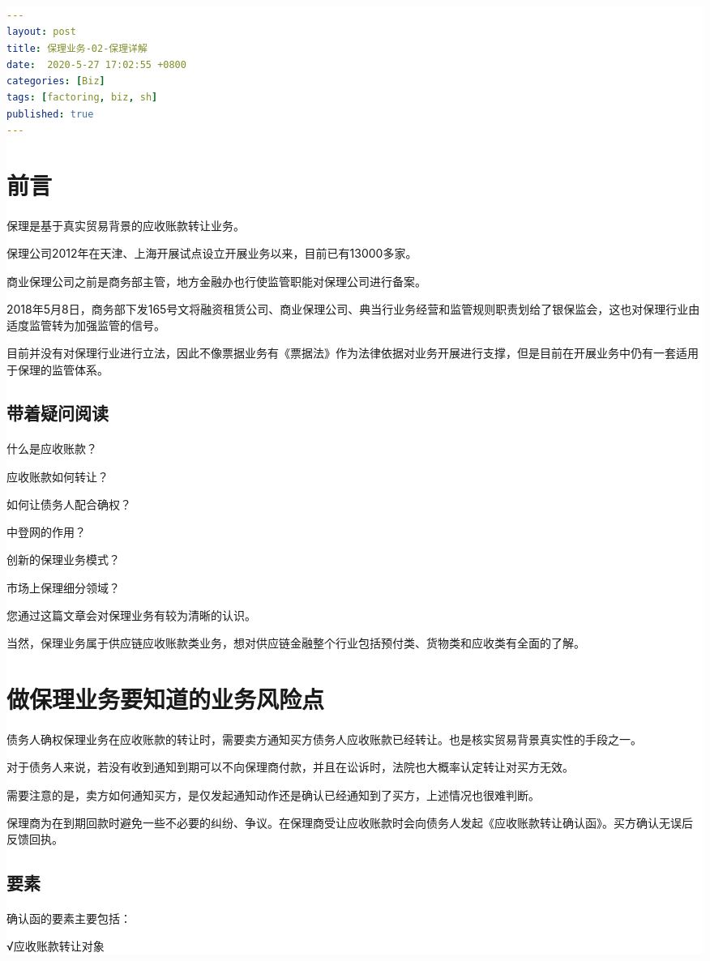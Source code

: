 ```yaml
---
layout: post
title: 保理业务-02-保理详解
date:  2020-5-27 17:02:55 +0800
categories: [Biz]
tags: [factoring, biz, sh]
published: true
---
```


# 前言

保理是基于真实贸易背景的应收账款转让业务。

保理公司2012年在天津、上海开展试点设立开展业务以来，目前已有13000多家。

商业保理公司之前是商务部主管，地方金融办也行使监管职能对保理公司进行备案。

2018年5月8日，商务部下发165号文将融资租赁公司、商业保理公司、典当行业务经营和监管规则职责划给了银保监会，这也对保理行业由适度监管转为加强监管的信号。

目前并没有对保理行业进行立法，因此不像票据业务有《票据法》作为法律依据对业务开展进行支撑，但是目前在开展业务中仍有一套适用于保理的监管体系。

## 带着疑问阅读

什么是应收账款？

应收账款如何转让？

如何让债务人配合确权？

中登网的作用？

创新的保理业务模式？

市场上保理细分领域？

您通过这篇文章会对保理业务有较为清晰的认识。

当然，保理业务属于供应链应收账款类业务，想对供应链金融整个行业包括预付类、货物类和应收类有全面的了解。

# 做保理业务要知道的业务风险点

债务人确权保理业务在应收账款的转让时，需要卖方通知买方债务人应收账款已经转让。也是核实贸易背景真实性的手段之一。

对于债务人来说，若没有收到通知到期可以不向保理商付款，并且在讼诉时，法院也大概率认定转让对买方无效。

需要注意的是，卖方如何通知买方，是仅发起通知动作还是确认已经通知到了买方，上述情况也很难判断。

保理商为在到期回款时避免一些不必要的纠纷、争议。在保理商受让应收账款时会向债务人发起《应收账款转让确认函》。买方确认无误后反馈回执。

## 要素

确认函的要素主要包括：

√应收账款转让对象
